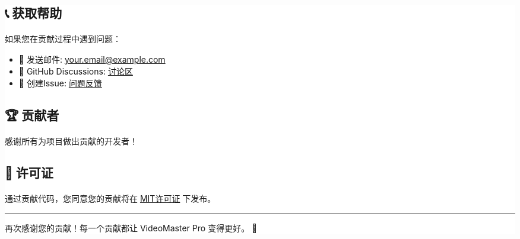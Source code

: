 ## 📞 获取帮助

如果您在贡献过程中遇到问题：

- 📧 发送邮件: your.email@example.com
- 💬 GitHub Discussions: [讨论区](https://github.com/yourusername/videomaster-pro/discussions)
- 🐛 创建Issue: [问题反馈](https://github.com/yourusername/videomaster-pro/issues)

## 🏆 贡献者

感谢所有为项目做出贡献的开发者！



## 📄 许可证

通过贡献代码，您同意您的贡献将在 [MIT许可证](LICENSE) 下发布。

---

再次感谢您的贡献！每一个贡献都让 VideoMaster Pro 变得更好。 🎉